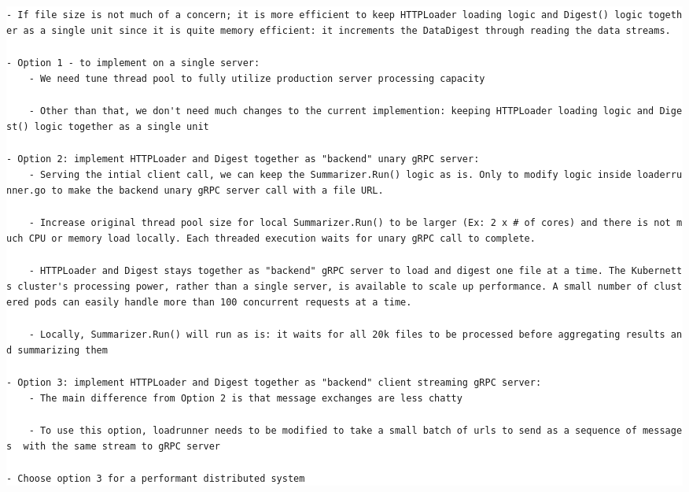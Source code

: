    - If file size is not much of a concern; it is more efficient to keep HTTPLoader loading logic and Digest() logic together as a single unit since it is quite memory efficient: it increments the DataDigest through reading the data streams.

    - Option 1 - to implement on a single server:
        - We need tune thread pool to fully utilize production server processing capacity

        - Other than that, we don't need much changes to the current implemention: keeping HTTPLoader loading logic and Digest() logic together as a single unit

    - Option 2: implement HTTPLoader and Digest together as "backend" unary gRPC server:
        - Serving the intial client call, we can keep the Summarizer.Run() logic as is. Only to modify logic inside loaderrunner.go to make the backend unary gRPC server call with a file URL.

        - Increase original thread pool size for local Summarizer.Run() to be larger (Ex: 2 x # of cores) and there is not much CPU or memory load locally. Each threaded execution waits for unary gRPC call to complete.

        - HTTPLoader and Digest stays together as "backend" gRPC server to load and digest one file at a time. The Kubernetts cluster's processing power, rather than a single server, is available to scale up performance. A small number of clustered pods can easily handle more than 100 concurrent requests at a time.

        - Locally, Summarizer.Run() will run as is: it waits for all 20k files to be processed before aggregating results and summarizing them

    - Option 3: implement HTTPLoader and Digest together as "backend" client streaming gRPC server:
        - The main difference from Option 2 is that message exchanges are less chatty

        - To use this option, loadrunner needs to be modified to take a small batch of urls to send as a sequence of messages  with the same stream to gRPC server
    
    - Choose option 3 for a performant distributed system
